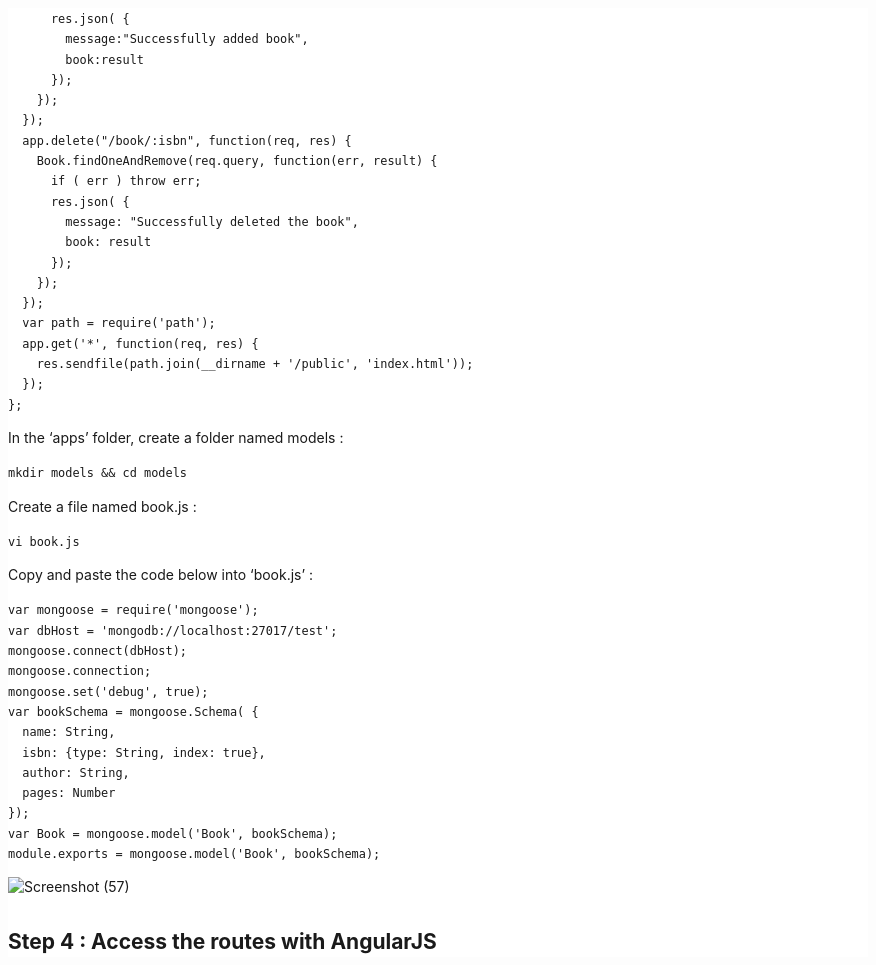 ```
      res.json( {
        message:"Successfully added book",
        book:result
      });
    });
  });
  app.delete("/book/:isbn", function(req, res) {
    Book.findOneAndRemove(req.query, function(err, result) {
      if ( err ) throw err;
      res.json( {
        message: "Successfully deleted the book",
        book: result
      });
    });
  });
  var path = require('path');
  app.get('*', function(req, res) {
    res.sendfile(path.join(__dirname + '/public', 'index.html'));
  });
};
```

In the ‘apps’ folder, create a folder named models :

```
mkdir models && cd models
```

Create a file named book.js :
```
vi book.js
```

Copy and paste the code below into ‘book.js’ :
```
var mongoose = require('mongoose');
var dbHost = 'mongodb://localhost:27017/test';
mongoose.connect(dbHost);
mongoose.connection;
mongoose.set('debug', true);
var bookSchema = mongoose.Schema( {
  name: String,
  isbn: {type: String, index: true},
  author: String,
  pages: Number
});
var Book = mongoose.model('Book', bookSchema);
module.exports = mongoose.model('Book', bookSchema);
```

![Screenshot (57)](https://github.com/Siphozenzile/Cloud-and-DevOps-Projects/assets/161639765/36423448-339f-4ec6-aecf-6fb75e6f0ca8)

## Step 4 : Access the routes with AngularJS
